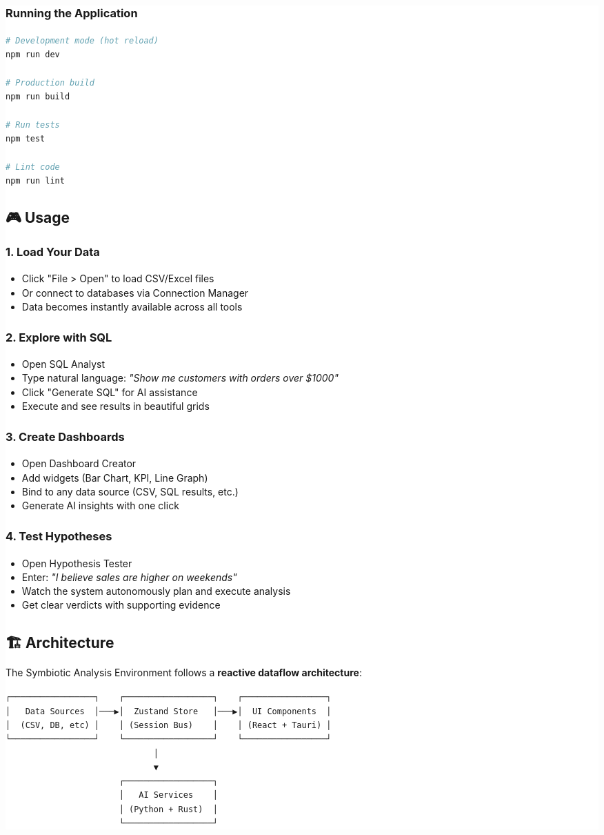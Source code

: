 ### Running the Application

```bash
# Development mode (hot reload)
npm run dev

# Production build
npm run build

# Run tests
npm test

# Lint code
npm run lint
```

## 🎮 Usage

### 1. **Load Your Data**
- Click "File > Open" to load CSV/Excel files
- Or connect to databases via Connection Manager
- Data becomes instantly available across all tools

### 2. **Explore with SQL**
- Open SQL Analyst
- Type natural language: *"Show me customers with orders over $1000"*
- Click "Generate SQL" for AI assistance
- Execute and see results in beautiful grids

### 3. **Create Dashboards**
- Open Dashboard Creator
- Add widgets (Bar Chart, KPI, Line Graph)
- Bind to any data source (CSV, SQL results, etc.)
- Generate AI insights with one click

### 4. **Test Hypotheses**
- Open Hypothesis Tester
- Enter: *"I believe sales are higher on weekends"*
- Watch the system autonomously plan and execute analysis
- Get clear verdicts with supporting evidence

## 🏗️ Architecture

The Symbiotic Analysis Environment follows a **reactive dataflow architecture**:

```
┌─────────────────┐    ┌──────────────────┐    ┌─────────────────┐
│   Data Sources  │───▶│  Zustand Store   │───▶│  UI Components  │
│  (CSV, DB, etc) │    │ (Session Bus)    │    │ (React + Tauri) │
└─────────────────┘    └──────────────────┘    └─────────────────┘
                              │
                              ▼
                       ┌──────────────────┐
                       │   AI Services    │
                       │ (Python + Rust)  │
                       └──────────────────┘
```
